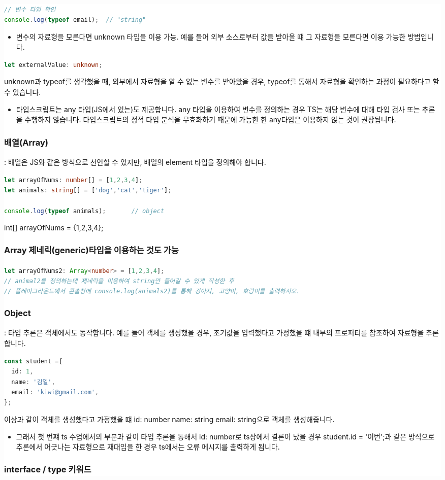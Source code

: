 ```ts
// 변수 타입 확인
console.log(typeof email);  // "string"
```

- 변수의 자료형을 모른다면 unknown 타입을 이용 가능. 예를 들어 외부 소스로부터 값을 받아올 떄 그 자료형을 모른다면 이용 가능한 방법입니다.

```ts
let externalValue: unknown;
```

unknown과 typeof를 생각했을 때, 외부에서 자료형을 알 수 없는 변수를 받아왔을 경우, typeof를 통해서 자료형을 확인하는 과정이 필요하다고 할 수 있습니다.

* 타입스크립트는 any 타입(JS에서 있는)도 제공합니다. any 타입을 이용하여 변수를 정의하는 경우 TS는 해당 변수에 대해 타입 검사 또는 추론을 수행하지 않습니다. 타입스크립트의 정적 타입 분석을 무효화하기 때문에 가능한 한 any타입은 이용하지 않는 것이 권장됩니다.


### 배열(Array)

: 배열은 JS와 같은 방식으로 선언할 수 있지만, 배열의 element 타입을 정의해야 합니다.

```ts
let arrayOfNums: number[] = [1,2,3,4];
let animals: string[] = ['dog','cat','tiger'];

console.log(typeof animals);       // object
```

int[] arrayOfNums = {1,2,3,4};

### Array 제네릭(generic)타입을 이용하는 것도 가능

```ts
let arrayOfNums2: Array<number> = [1,2,3,4];
// animal2를 정의하는데 제네릭을 이용하여 string만 들어갈 수 있게 작성한 후
// 플레이그라운드에서 콘솔창에 console.log(animals2)를 통해 강아지, 고양이, 호랑이를 출력하시오.
```

### Object 

: 타입 추론은 객체에서도 동작합니다. 예를 들어 객체를 생성했을 경우, 초기값을 입력했다고 가정했을 떄 내부의 프로퍼티를 참조하여 자료형을 추론합니다.

```ts
const student ={
  id: 1,
  name: '김일',
  email: 'kiwi@gmail.com',
};
```
이상과 같이 객체를 생성했다고 가정했을 떄
id: number
name: string
email: string으로 객체를 생성해줍니다.

- 그래서 첫 번쨰 ts 수업에서의 부분과 같이 타입 추론을 통해서 id: number로 ts상에서 
결론이 났을 경우 student.id = '이번';과 같은 방식으로 추론에서 어긋나는 자료형으로 재대입을 한 경우 ts에서는 오류 메시지를 출력하게 됩니다.

### interface / type 키워드
